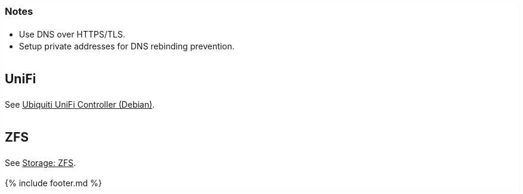 ### Notes

- Use DNS over HTTPS/TLS.
- Setup private addresses for DNS rebinding prevention.

## UniFi

See [Ubiquiti UniFi Controller (Debian)](../unifi-debian/).

## ZFS

See [Storage: ZFS](../linux-storage/#zfs).

{% include footer.md %}
